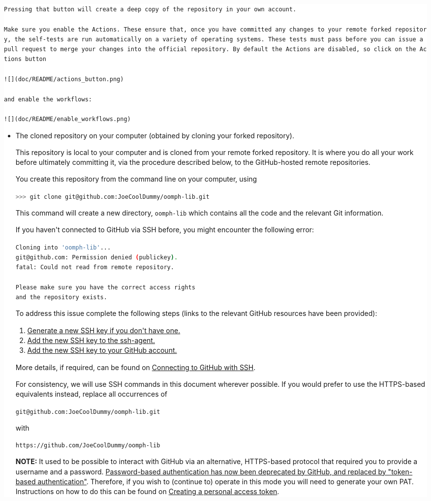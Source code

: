     Pressing that button will create a deep copy of the repository in your own account.

    Make sure you enable the Actions. These ensure that, once you have committed any changes to your remote forked repository, the self-tests are run automatically on a variety of operating systems. These tests must pass before you can issue a pull request to merge your changes into the official repository. By default the Actions are disabled, so click on the Actions button

    ![](doc/README/actions_button.png)

    and enable the workflows:

    ![](doc/README/enable_workflows.png)


-   The cloned repository on your computer (obtained by cloning your forked repository).

    This repository is local to your computer and is cloned from your remote forked repository. It is where you do all your work before ultimately committing it, via the procedure described below, to the GitHub-hosted remote repositories.

    You create this repository from the command line on your computer, using
    ```bash
    >>> git clone git@github.com:JoeCoolDummy/oomph-lib.git
    ```
    This command will create a new directory, `oomph-lib` which contains all the code and the relevant Git information.

    If you haven't connected to GitHub via SSH before, you might encounter the following error:
    ```bash
    Cloning into 'oomph-lib'...
    git@github.com: Permission denied (publickey).
    fatal: Could not read from remote repository.

    Please make sure you have the correct access rights
    and the repository exists.
    ```
    To address this issue complete the following steps (links to the relevant GitHub resources have been provided):
    1. [Generate a new SSH key if you don't have one.](https://docs.github.com/en/github/authenticating-to-github/connecting-to-github-with-ssh/generating-a-new-ssh-key-and-adding-it-to-the-ssh-agent#generating-a-new-ssh-key)
    2. [Add the new SSH key to the ssh-agent.](https://docs.github.com/en/github/authenticating-to-github/connecting-to-github-with-ssh/generating-a-new-ssh-key-and-adding-it-to-the-ssh-agent#adding-your-ssh-key-to-the-ssh-agent)
    3. [Add the new SSH key to your GitHub account.](https://docs.github.com/en/github/authenticating-to-github/connecting-to-github-with-ssh/adding-a-new-ssh-key-to-your-github-account)

    More details, if required, can be found on [Connecting to GitHub with SSH](https://docs.github.com/en/github/authenticating-to-github/connecting-to-github-with-ssh).


    For consistency, we will use SSH commands in this document wherever possible.
    If you would prefer to use the HTTPS-based equivalents instead, replace all occurrences of
    ```bash
    git@github.com:JoeCoolDummy/oomph-lib.git
    ```
    with
    ```bash
    https://github.com/JoeCoolDummy/oomph-lib
    ```
    **NOTE:** It used to be possible to interact with GitHub via an alternative, HTTPS-based protocol that required you to provide a username and a password. [Password-based authentication has now been deprecated by GitHub, and replaced by "token-based authentication"](https://github.blog/2020-12-15-token-authentication-requirements-for-git-operations/). Therefore, if you wish to (continue to) operate in this mode you will need to generate your own PAT. Instructions on how to do this can be found on [Creating a personal access token](https://docs.github.com/en/github/authenticating-to-github/keeping-your-account-and-data-secure/creating-a-personal-access-token).
